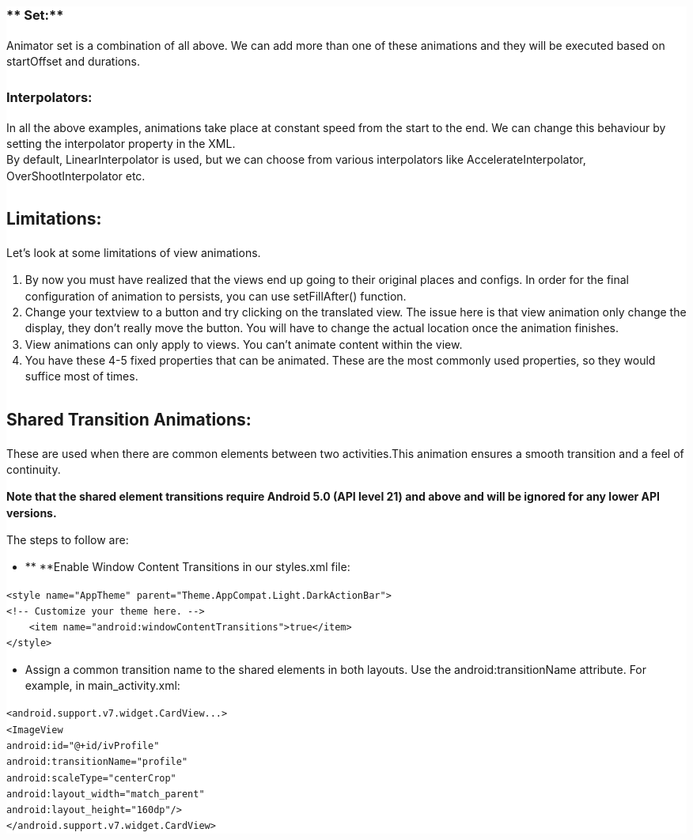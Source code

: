 ### ** Set:**

Animator set is a combination of all above. We can add more than one of these animations and they will be executed based on startOffset and durations.

### **Interpolators:**

In all the above examples, animations take place at constant speed from the start to the end. We can change this behaviour by setting the interpolator property in the XML.  
By default, LinearInterpolator is used, but we can choose from various interpolators like AccelerateInterpolator, OverShootInterpolator etc.

## **Limitations**:

Let’s look at some limitations of view animations.

1. By now you must have realized that the views end up going to their original places and configs. In order for the final configuration of animation to persists, you can use setFillAfter\(\) function.
2. Change your textview to a button and try clicking on the translated view. The issue here is that view animation only change the display, they  don’t really move the button. You will have to change the actual  location once the animation finishes.
3. View animations  can only apply to views. You can’t animate content within the view.
4. You have these 4-5 fixed properties that can be animated. These are the most commonly used properties, so they would suffice most of times.

## **Shared Transition Animations:**

These are used when there are common elements between two activities.This animation ensures a smooth transition and a feel of continuity.

**Note that the shared element transitions require Android 5.0 \(API level 21\) and above and will be ignored for any lower API versions.**

The steps to follow are:

* ** **Enable Window Content Transitions in our styles.xml file:

```text
<style name="AppTheme" parent="Theme.AppCompat.Light.DarkActionBar"> 
<!-- Customize your theme here. --> 
    <item name="android:windowContentTransitions">true</item>
</style>
```

* Assign a common transition name to the shared elements in both layouts. Use the android:transitionName attribute. For example, in main\_activity.xml:

```text
<android.support.v7.widget.CardView...>
<ImageView
android:id="@+id/ivProfile"
android:transitionName="profile"
android:scaleType="centerCrop"
android:layout_width="match_parent"
android:layout_height="160dp"/>
</android.support.v7.widget.CardView>
```

